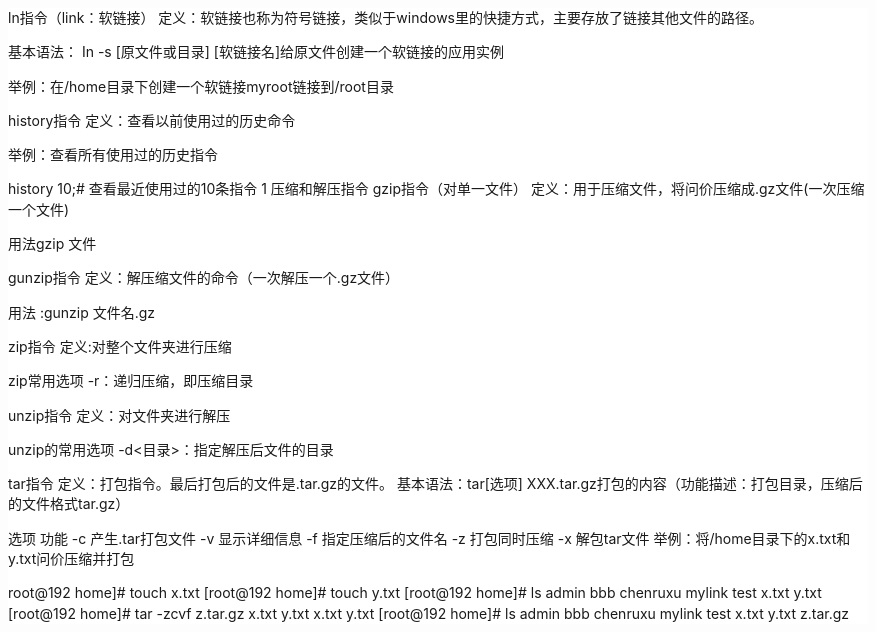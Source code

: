 ln指令（link：软链接）
定义：软链接也称为符号链接，类似于windows里的快捷方式，主要存放了链接其他文件的路径。

基本语法： In -s [原文件或目录] [软链接名]给原文件创建一个软链接的应用实例

举例：在/home目录下创建一个软链接myroot链接到/root目录

history指令
定义：查看以前使用过的历史命令

举例：查看所有使用过的历史指令

history 10;# 查看最近使用过的10条指令
1
压缩和解压指令
gzip指令（对单一文件）
定义：用于压缩文件，将问价压缩成.gz文件(一次压缩一个文件)

用法gzip 文件

gunzip指令
定义：解压缩文件的命令（一次解压一个.gz文件）

用法 :gunzip 文件名.gz

zip指令
定义:对整个文件夹进行压缩

zip常用选项
-r：递归压缩，即压缩目录

unzip指令
定义：对文件夹进行解压

unzip的常用选项
-d<目录>：指定解压后文件的目录

tar指令
定义：打包指令。最后打包后的文件是.tar.gz的文件。
基本语法：tar[选项] XXX.tar.gz打包的内容（功能描述：打包目录，压缩后的文件格式tar.gz）

选项	功能
-c	产生.tar打包文件
-v	显示详细信息
-f	指定压缩后的文件名
-z	打包同时压缩
-x	解包tar文件
举例：将/home目录下的x.txt和y.txt问价压缩并打包

root@192 home]# touch x.txt 
[root@192 home]# touch y.txt
[root@192 home]# ls
admin  bbb  chenruxu  mylink  test  x.txt  y.txt
[root@192 home]# tar -zcvf z.tar.gz x.txt y.txt
x.txt
y.txt
[root@192 home]# ls
admin  bbb  chenruxu  mylink  test  x.txt  y.txt  z.tar.gz
